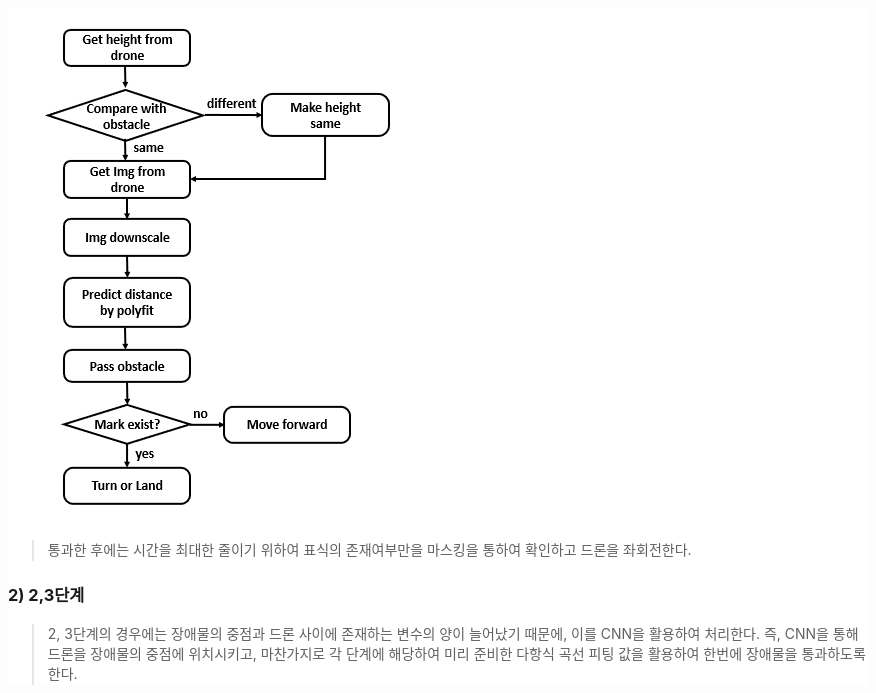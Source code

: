 ![step_1](image_sorce/step_1.PNG)   

>   통과한 후에는 시간을 최대한 줄이기 위하여 표식의 존재여부만을 마스킹을 통하여 확인하고 드론을 좌회전한다.   



### 2) 2,3단계
> 2, 3단계의 경우에는 장애물의 중점과 드론 사이에 존재하는 변수의 양이 늘어났기 때문에, 이를 CNN을 활용하여 처리한다. 
> 즉, CNN을 통해 드론을 장애물의 중점에 위치시키고,  마찬가지로 각 단계에 해당하여 미리 준비한 다항식 곡선 피팅 값을 활용하여 한번에 장애물을 통과하도록 한다.         